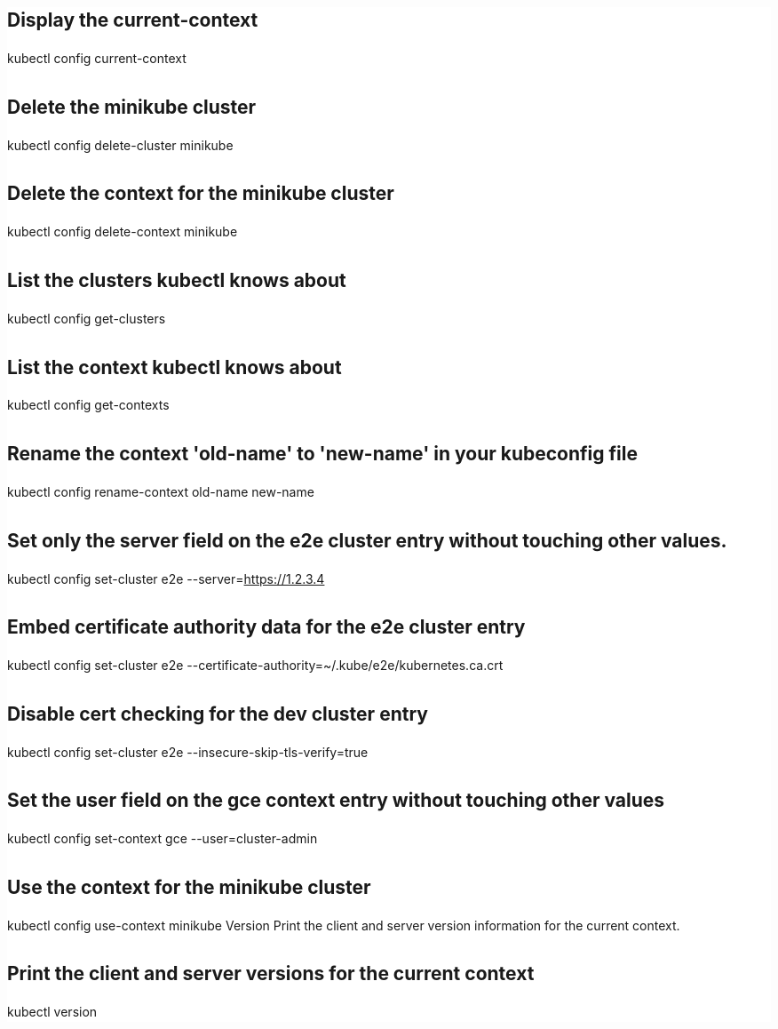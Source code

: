 ## Display the current-context
kubectl config current-context

## Delete the minikube cluster
kubectl config delete-cluster minikube

## Delete the context for the minikube cluster
kubectl config delete-context minikube

## List the clusters kubectl knows about
kubectl config get-clusters

## List the context kubectl knows about
kubectl config get-contexts

## Rename the context 'old-name' to 'new-name' in your kubeconfig file
kubectl config rename-context old-name new-name

## Set only the server field on the e2e cluster entry without touching other values.
kubectl config set-cluster e2e --server=https://1.2.3.4

## Embed certificate authority data for the e2e cluster entry
kubectl config set-cluster e2e --certificate-authority=~/.kube/e2e/kubernetes.ca.crt

## Disable cert checking for the dev cluster entry
kubectl config set-cluster e2e --insecure-skip-tls-verify=true

## Set the user field on the gce context entry without touching other values
kubectl config set-context gce --user=cluster-admin

## Use the context for the minikube cluster
kubectl config use-context minikube
Version
Print the client and server version information for the current context.

## Print the client and server versions for the current context
kubectl version